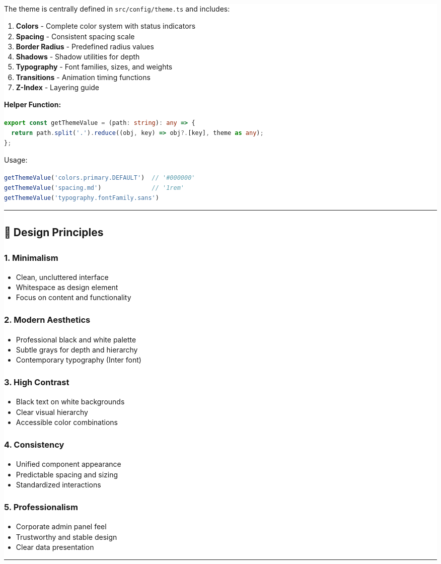The theme is centrally defined in `src/config/theme.ts` and includes:

1. **Colors** - Complete color system with status indicators
2. **Spacing** - Consistent spacing scale
3. **Border Radius** - Predefined radius values
4. **Shadows** - Shadow utilities for depth
5. **Typography** - Font families, sizes, and weights
6. **Transitions** - Animation timing functions
7. **Z-Index** - Layering guide

**Helper Function:**
```typescript
export const getThemeValue = (path: string): any => {
  return path.split('.').reduce((obj, key) => obj?.[key], theme as any);
};
```

Usage:
```typescript
getThemeValue('colors.primary.DEFAULT')  // '#000000'
getThemeValue('spacing.md')              // '1rem'
getThemeValue('typography.fontFamily.sans')
```

---

## 🎨 Design Principles

### 1. **Minimalism**
- Clean, uncluttered interface
- Whitespace as design element
- Focus on content and functionality

### 2. **Modern Aesthetics**
- Professional black and white palette
- Subtle grays for depth and hierarchy
- Contemporary typography (Inter font)

### 3. **High Contrast**
- Black text on white backgrounds
- Clear visual hierarchy
- Accessible color combinations

### 4. **Consistency**
- Unified component appearance
- Predictable spacing and sizing
- Standardized interactions

### 5. **Professionalism**
- Corporate admin panel feel
- Trustworthy and stable design
- Clear data presentation

---
